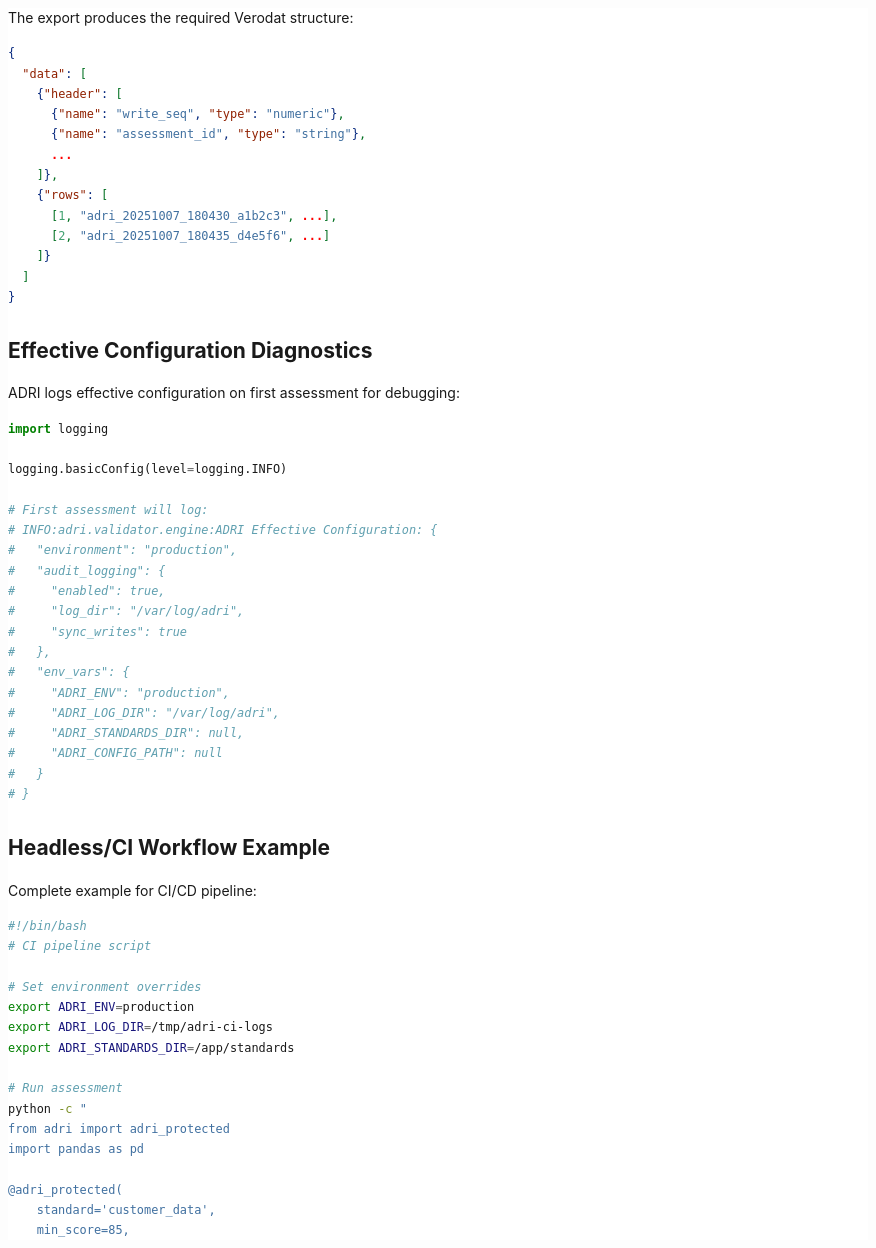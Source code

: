 The export produces the required Verodat structure:

```json
{
  "data": [
    {"header": [
      {"name": "write_seq", "type": "numeric"},
      {"name": "assessment_id", "type": "string"},
      ...
    ]},
    {"rows": [
      [1, "adri_20251007_180430_a1b2c3", ...],
      [2, "adri_20251007_180435_d4e5f6", ...]
    ]}
  ]
}
```

## Effective Configuration Diagnostics

ADRI logs effective configuration on first assessment for debugging:

```python
import logging

logging.basicConfig(level=logging.INFO)

# First assessment will log:
# INFO:adri.validator.engine:ADRI Effective Configuration: {
#   "environment": "production",
#   "audit_logging": {
#     "enabled": true,
#     "log_dir": "/var/log/adri",
#     "sync_writes": true
#   },
#   "env_vars": {
#     "ADRI_ENV": "production",
#     "ADRI_LOG_DIR": "/var/log/adri",
#     "ADRI_STANDARDS_DIR": null,
#     "ADRI_CONFIG_PATH": null
#   }
# }
```

## Headless/CI Workflow Example

Complete example for CI/CD pipeline:

```bash
#!/bin/bash
# CI pipeline script

# Set environment overrides
export ADRI_ENV=production
export ADRI_LOG_DIR=/tmp/adri-ci-logs
export ADRI_STANDARDS_DIR=/app/standards

# Run assessment
python -c "
from adri import adri_protected
import pandas as pd

@adri_protected(
    standard='customer_data',
    min_score=85,
```